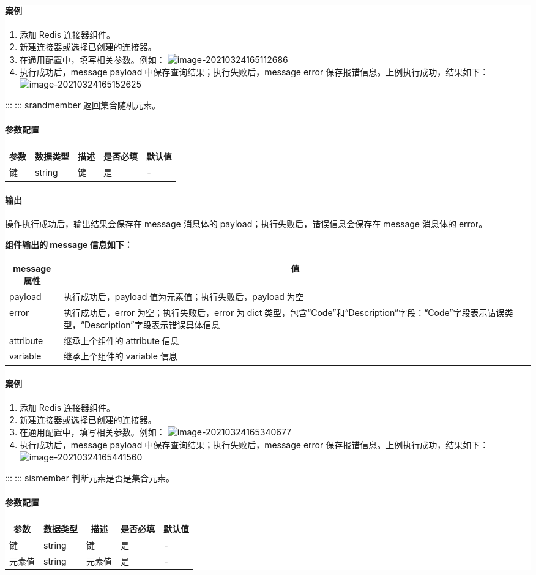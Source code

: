 #### 案例
1. 添加 Redis 连接器组件。
2. 新建连接器或选择已创建的连接器。
3. 在通用配置中，填写相关参数。例如：
![image-20210324165112686](https://main.qcloudimg.com/raw/25a50399239c0a09f8988d7e8b61fc63/redis51.png)
4. 执行成功后，message payload 中保存查询结果；执行失败后，message error 保存报错信息。上例执行成功，结果如下：
![image-20210324165152625](https://main.qcloudimg.com/raw/d09b7a2497ce823f74df7cf0c590cdf1/redis52.png)

:::
::: srandmember
返回集合随机元素。

#### 参数配置

| 参数 | 数据类型 | 描述 | 是否必填 | 默认值 |
| ---- | -------- | ---- | ------------ | ---------- |
| 键   | string   | 键   | 是           |     -       |

####  输出
操作执行成功后，输出结果会保存在 message 消息体的 payload；执行失败后，错误信息会保存在 message 消息体的 error。

**组件输出的 message 信息如下：**

| message 属性 | 值                                                           |
| ----------- | ------------------------------------------------------------ |
| payload     | 执行成功后，payload 值为元素值；执行失败后，payload 为空       |
| error       | 执行成功后，error 为空；执行失败后，error 为 dict 类型，包含“Code”和“Description”字段：“Code”字段表示错误类型，“Description”字段表示错误具体信息 |
| attribute   | 继承上个组件的 attribute 信息                                  |
| variable    | 继承上个组件的 variable 信息                                   |

#### 案例
1. 添加 Redis 连接器组件。
2. 新建连接器或选择已创建的连接器。
3. 在通用配置中，填写相关参数。例如：
![image-20210324165340677](https://main.qcloudimg.com/raw/7c7481d6bf4b8564664ea98b992253c0/redis53.png)
4. 执行成功后，message payload 中保存查询结果；执行失败后，message error 保存报错信息。上例执行成功，结果如下：
![image-20210324165441560](https://main.qcloudimg.com/raw/f39f2086f7fd85dc085cb82529c39998/redis54.png)

:::
::: sismember
判断元素是否是集合元素。

#### 参数配置

| 参数   | 数据类型 | 描述   | 是否必填 | 默认值 |
| ------ | -------- | ------ | ------------ | ---------- |
| 键     | string   | 键     | 是           |   -         |
| 元素值 | string   | 元素值 | 是           |     -       |
